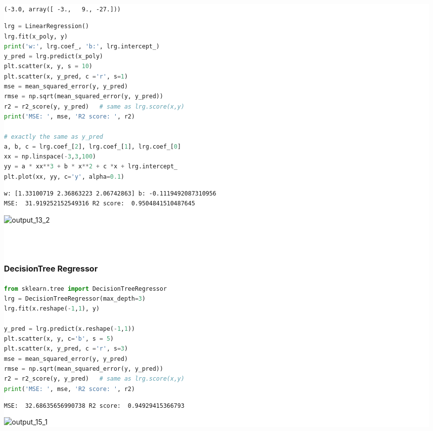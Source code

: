 
    (-3.0, array([ -3.,   9., -27.]))


```python
lrg = LinearRegression() 
lrg.fit(x_poly, y) 
print('w:', lrg.coef_, 'b:', lrg.intercept_) 
y_pred = lrg.predict(x_poly) 
plt.scatter(x, y, s = 10) 
plt.scatter(x, y_pred, c ='r', s=1) 
mse = mean_squared_error(y, y_pred) 
rmse = np.sqrt(mean_squared_error(y, y_pred)) 
r2 = r2_score(y, y_pred)   # same as lrg.score(x,y)
print('MSE: ', mse, 'R2 score: ', r2)

# exactly the same as y_pred
a, b, c = lrg.coef_[2], lrg.coef_[1], lrg.coef_[0]
xx = np.linspace(-3,3,100)
yy = a * xx**3 + b * x**2 + c *x + lrg.intercept_
plt.plot(xx, yy, c='y', alpha=0.1)
```

    w: [1.33100719 2.36863223 2.06742863] b: -0.1119492087310956
    MSE:  31.919252152549316 R2 score:  0.9504841510487645


![output_13_2](https://user-images.githubusercontent.com/70505378/137678463-356c86ef-eaf0-4813-9399-72534d7b36ce.png)
    

<br>

<br>

### DecisionTree Regressor


```python
from sklearn.tree import DecisionTreeRegressor
lrg = DecisionTreeRegressor(max_depth=3) 
lrg.fit(x.reshape(-1,1), y) 

y_pred = lrg.predict(x.reshape(-1,1)) 
plt.scatter(x, y, c='b', s = 5) 
plt.scatter(x, y_pred, c ='r', s=3) 
mse = mean_squared_error(y, y_pred) 
rmse = np.sqrt(mean_squared_error(y, y_pred)) 
r2 = r2_score(y, y_pred)   # same as lrg.score(x,y)
print('MSE: ', mse, 'R2 score: ', r2)
```

    MSE:  32.68635656990738 R2 score:  0.94929415366793




![output_15_1](https://user-images.githubusercontent.com/70505378/137678464-6107b0d2-dd22-4aa1-bf8e-c4fda9520f85.png)
    